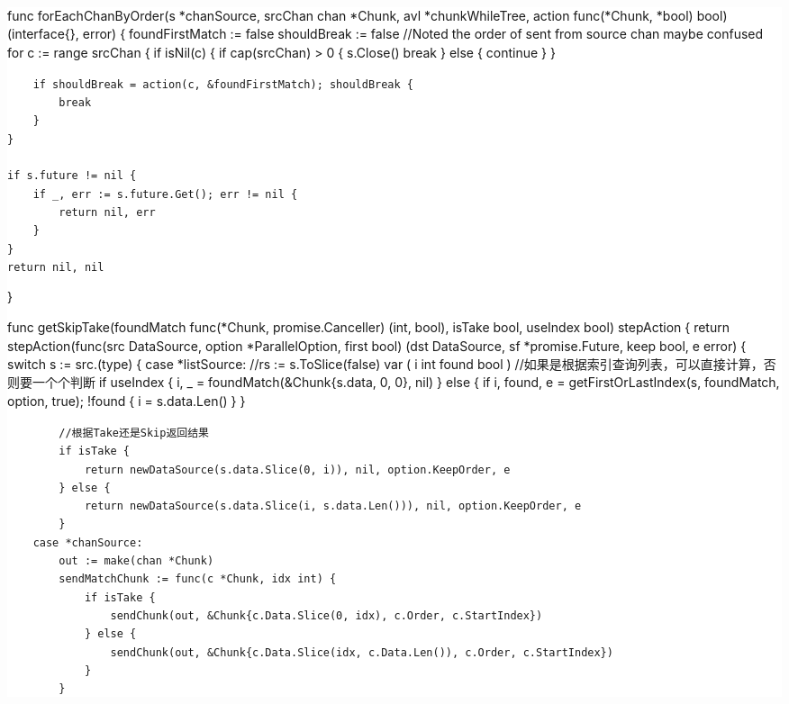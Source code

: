 func forEachChanByOrder(s *chanSource, srcChan chan *Chunk, avl *chunkWhileTree, action func(*Chunk, *bool) bool) (interface{}, error) {
	foundFirstMatch := false
	shouldBreak := false
	//Noted the order of sent from source chan maybe confused
	for c := range srcChan {
		if isNil(c) {
			if cap(srcChan) > 0 {
				s.Close()
				break
			} else {
				continue
			}
		}

		if shouldBreak = action(c, &foundFirstMatch); shouldBreak {
			break
		}
	}

	if s.future != nil {
		if _, err := s.future.Get(); err != nil {
			return nil, err
		}
	}
	return nil, nil
}

func getSkipTake(foundMatch func(*Chunk, promise.Canceller) (int, bool), isTake bool, useIndex bool) stepAction {
	return stepAction(func(src DataSource, option *ParallelOption, first bool) (dst DataSource, sf *promise.Future, keep bool, e error) {
		switch s := src.(type) {
		case *listSource:
			//rs := s.ToSlice(false)
			var (
				i     int
				found bool
			)
			//如果是根据索引查询列表，可以直接计算，否则要一个个判断
			if useIndex {
				i, _ = foundMatch(&Chunk{s.data, 0, 0}, nil)
			} else {
				if i, found, e = getFirstOrLastIndex(s, foundMatch, option, true); !found {
					i = s.data.Len()
				}
			}

			//根据Take还是Skip返回结果
			if isTake {
				return newDataSource(s.data.Slice(0, i)), nil, option.KeepOrder, e
			} else {
				return newDataSource(s.data.Slice(i, s.data.Len())), nil, option.KeepOrder, e
			}
		case *chanSource:
			out := make(chan *Chunk)
			sendMatchChunk := func(c *Chunk, idx int) {
				if isTake {
					sendChunk(out, &Chunk{c.Data.Slice(0, idx), c.Order, c.StartIndex})
				} else {
					sendChunk(out, &Chunk{c.Data.Slice(idx, c.Data.Len()), c.Order, c.StartIndex})
				}
			}
